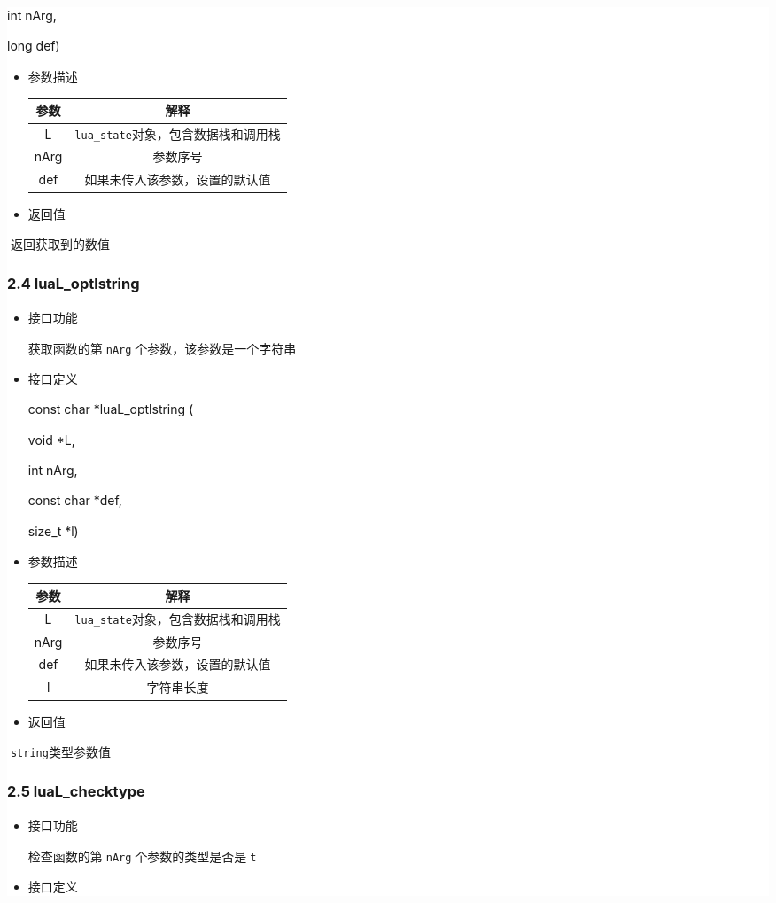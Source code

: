   int nArg, 

  long def)

- 参数描述

  | 参数 |                解释                 |
  | :--: | :---------------------------------: |
  |  L   | `lua_state`对象，包含数据栈和调用栈 |
  | nArg |              参数序号               |
  | def  |   如果未传入该参数，设置的默认值    |

- 返回值

​		返回获取到的数值

### 2.4 luaL_optlstring

- 接口功能

  获取函数的第 `nArg` 个参数，该参数是一个字符串

- 接口定义

  const char *luaL_optlstring (

  void *L, 

  int nArg, 

  const char *def, 

  size_t *l)

- 参数描述

  | 参数 |                解释                 |
  | :--: | :---------------------------------: |
  |  L   | `lua_state`对象，包含数据栈和调用栈 |
  | nArg |              参数序号               |
  | def  |   如果未传入该参数，设置的默认值    |
  |  l   |             字符串长度              |

- 返回值

​		`string`类型参数值

### 2.5 luaL_checktype

- 接口功能

  检查函数的第 `nArg` 个参数的类型是否是 `t`

- 接口定义
